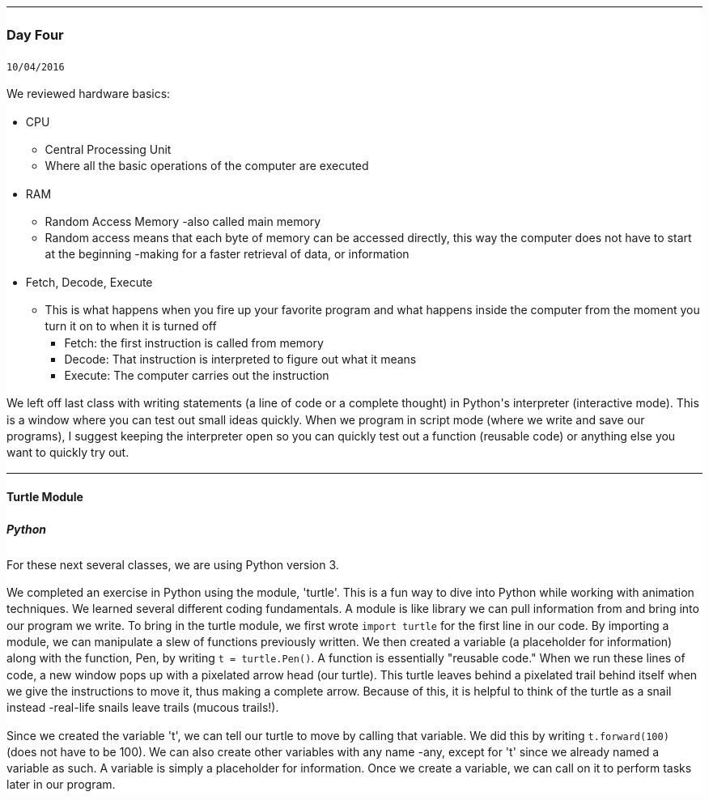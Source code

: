 ***  


### Day Four    

`10/04/2016`  

We reviewed hardware basics:  

* CPU  
    - Central Processing Unit  
    - Where all the basic operations of the computer are executed  

* RAM  
    - Random Access Memory -also called main memory  
    - Random access means that each byte of memory can be accessed directly, this way the computer does not have to start at the beginning -making for a faster retrieval of data, or information  

* Fetch, Decode, Execute  
    - This is what happens when you fire up your favorite program and what happens inside the computer from the moment you turn it on to when it is turned off  
      - Fetch: the first instruction is called from memory  
      - Decode: That instruction is interpreted to figure out what it means  
      - Execute: The computer carries out the instruction  

We left off last class with writing statements (a line of code or a complete thought) in Python's interpreter (interactive mode). This is a window where you can test out small ideas quickly. When we program in script mode (where we write and save our programs), I suggest keeping the interpreter open so you can quickly test out a function (reusable code) or anything else you want to quickly try out.

***  

#### Turtle Module  

##### Python  

For these next several classes, we are using Python version 3.   

We completed an exercise in Python using the module, 'turtle'. This is a fun way to dive into Python while working with animation techniques. We learned several different coding fundamentals. A module is like library we can pull information from and bring into our program we write. To bring in the turtle module, we first wrote `import turtle` for the first line in our code. By importing a module, we can manipulate a slew of functions previously written. We then created a variable (a placeholder for information) along with the function, Pen, by writing `t = turtle.Pen()`. A function is essentially "reusable code." When we run these lines of code, a new window pops up with a pixelated arrow head (our turtle). This turtle leaves behind a pixelated trail behind itself when we give the instructions to move it, thus making a complete arrow. Because of this, it is helpful to think of the turtle as a snail instead -real-life snails leave trails (mucous trails!).  

Since we created the variable 't', we can tell our turtle to move by calling that variable. We did this by writing `t.forward(100)` (does not have to be 100). We can also create other variables with any name -any, except for 't' since we already named a variable as such. A variable is simply a placeholder for information. Once we create a variable, we can call on it to perform tasks later in our program.    
